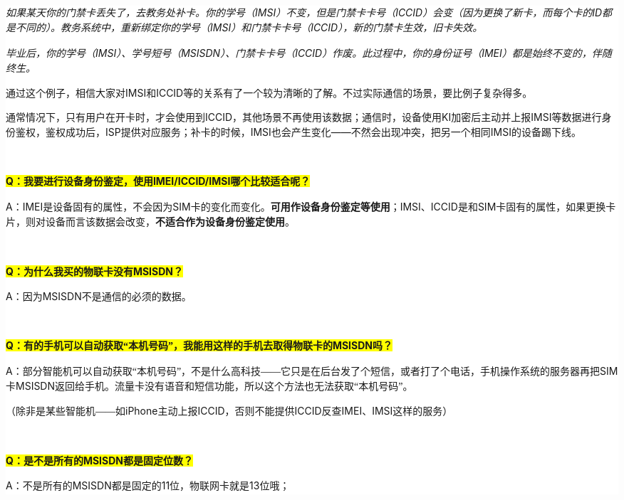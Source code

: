 <p><i><span style="font-family:'宋体';">如果某天你的门禁卡丢失了，去教务处补卡。你的学号（</span><span>IMSI</span></i><i><span style="font-family:'宋体';">）不变，但是门禁卡卡号（</span><span>ICCID</span></i><i><span style="font-family:'宋体';">）会变（因为更换了新卡，而每个卡的</span><span>ID</span></i><i><span style="font-family:'宋体';">都是不同的）。教务系统中，重新绑定你的学号（</span><span>IMSI</span></i><i><span style="font-family:'宋体';">）和门禁卡卡号（</span><span>ICCID</span></i><i><span style="font-family:'宋体';">），新的门禁卡生效，旧卡失效。</span></i></p>

<p><i><span style="font-family:'宋体';">毕业后，你的学号（</span><span>IMSI</span></i><i><span style="font-family:'宋体';">）、学号短号（</span><span>MSISDN</span></i><i><span style="font-family:'宋体';">）、门禁卡卡号（</span><span>ICCID</span></i><i><span style="font-family:'宋体';">）作废。此过程中，你的身份证号（</span><span>IMEI</span></i><i><span style="font-family:'宋体';">）都是始终不变的，伴随终生。</span></i></p>

<p>通过这个例子，相信大家对IMSI和ICCID等的关系有了一个较为清晰的了解。不过实际通信的场景，要比例子复杂得多。</p>

<p>通常情况下，只有用户在开卡时，才会使用到ICCID，其他场景不再使用该数据；通信时，设备使用KI加密后主动并上报IMSI等数据进行身份鉴权，鉴权成功后，ISP提供对应服务；补卡的时候，IMSI也会产生变化——不然会出现冲突，把另一个相同IMSI的设备踢下线。</p>

<p><span style="font-size:10.5pt;font-family:'宋体';"><br /></span></p>

<p><span style="background-color:rgb(255,255,0);"><b><span>Q</span><span style="font-family:'宋体';">：我要进行设备身份鉴定，使用</span><span>IMEI/ICCID/IMSI</span><span style="font-family:'宋体';">哪个比较适合呢？</span></b></span></p>

<p><span>A</span><span style="font-family:'宋体';">：</span><span>IMEI</span><span style="font-family:'宋体';">是设备固有的属性，不会因为</span><span>SIM</span><span style="font-family:'宋体';">卡的变化而变化。<b>可用作设备身份鉴定等使用</b>；</span><span>IMSI</span><span style="font-family:'宋体';">、</span><span>ICCID</span><span style="font-family:'宋体';">是和</span><span>SIM</span><span style="font-family:'宋体';">卡固有的属性，如果更换卡片，则对设备而言该数据会改变，<b>不适合作为设备身份鉴定使用</b>。</span></p>

<p><span> </span></p>

<p><span style="background-color:rgb(255,255,0);"><b><span>Q</span><span style="font-family:'宋体';">：为什么我买的物联卡没有</span><span>MSISDN</span><span style="font-family:'宋体';">？</span></b></span></p>

<p><span>A</span><span style="font-family:'宋体';">：因为</span><span>MSISDN</span><span style="font-family:'宋体';">不是通信的必须的数据。</span></p>

<p><span> </span></p>

<p><span style="background-color:rgb(255,255,0);"><b><span>Q</span><span style="font-family:'宋体';">：有的手机可以自动获取“本机号码”，我能用这样的手机去取得物联卡的</span><span>MSISDN</span><span style="font-family:'宋体';">吗？</span></b></span></p>

<p><span>A</span><span style="font-family:'宋体';">：部分智能机可以自动获取“本机号码”，不是什么高科技——它只是在后台发了个短信，或者打了个电话，手机操作系统的服务器再把</span><span>SIM</span><span style="font-family:'宋体';">卡</span><span>MSISDN</span><span style="font-family:'宋体';">返回给手机。流量卡没有语音和短信功能，所以这个方法也无法获取“本机号码”。</span></p>

<p><span style="font-family:'宋体';">（除非是某些智能机——如</span><span>iPhone</span><span style="font-family:'宋体';">主动上报</span><span>ICCID</span><span style="font-family:'宋体';">，否则不能提供</span><span>ICCID</span><span style="font-family:'宋体';">反查</span><span>IMEI</span><span style="font-family:'宋体';">、</span><span>IMSI</span><span style="font-family:'宋体';">这样的服务）</span></p>

<p><span> </span></p>

<p><span style="background-color:rgb(255,255,0);"><b><span>Q</span><span style="font-family:'宋体';">：是不是所有的</span><span>MSISDN</span><span style="font-family:'宋体';">都是固定位数？</span></b></span></p>

<p><span>A</span><span style="font-family:'宋体';">：不是所有的</span><span>MSISDN</span><span style="font-family:'宋体';">都是固定的</span><span>11</span><span style="font-family:'宋体';">位，物联网卡就是</span><span>13</span><span style="font-family:'宋体';">位哦；</span></p>

